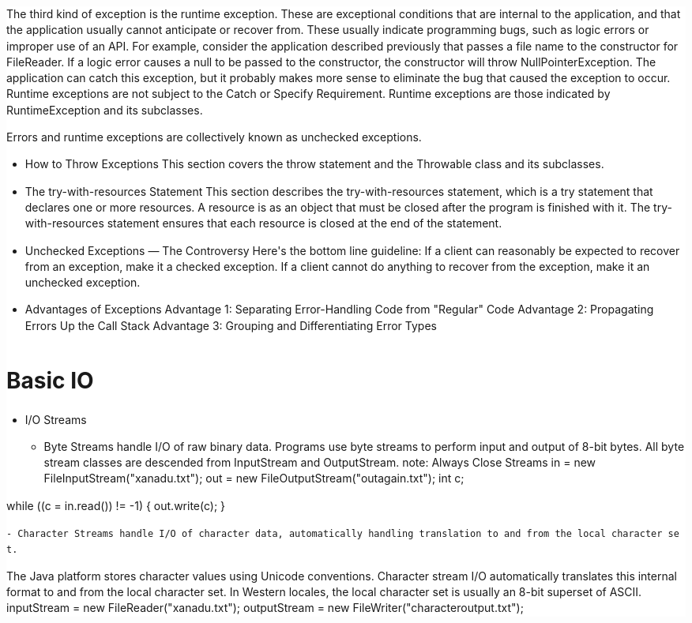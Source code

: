 The third kind of exception is the runtime exception. These are exceptional conditions that are internal to the application, and that the application usually cannot anticipate or recover from. These usually indicate programming bugs, such as logic errors or improper use of an API. For example, consider the application described previously that passes a file name to the constructor for FileReader. If a logic error causes a null to be passed to the constructor, the constructor will throw NullPointerException. The application can catch this exception, but it probably makes more sense to eliminate the bug that caused the exception to occur.
Runtime exceptions are not subject to the Catch or Specify Requirement. Runtime exceptions are those indicated by RuntimeException and its subclasses.

Errors and runtime exceptions are collectively known as unchecked exceptions.

- How to Throw Exceptions
This section covers the throw statement and the Throwable class and its subclasses.

- The try-with-resources Statement
This section describes the try-with-resources statement, which is a try statement that declares one or more resources. A resource is as an object that must be closed after the program is finished with it. The try-with-resources statement ensures that each resource is closed at the end of the statement.

- Unchecked Exceptions — The Controversy
Here's the bottom line guideline: If a client can reasonably be expected to recover from an exception, make it a checked exception. If a client cannot do anything to recover from the exception, make it an unchecked exception.

- Advantages of Exceptions
Advantage 1: Separating Error-Handling Code from "Regular" Code
Advantage 2: Propagating Errors Up the Call Stack
Advantage 3: Grouping and Differentiating Error Types


# Basic IO
- I/O Streams

    - Byte Streams handle I/O of raw binary data.
Programs use byte streams to perform input and output of 8-bit bytes. All byte stream classes are descended from InputStream and OutputStream.
note: Always Close Streams
in = new FileInputStream("xanadu.txt");
out = new FileOutputStream("outagain.txt");
int c;

while ((c = in.read()) != -1) {
    out.write(c);
}

    - Character Streams handle I/O of character data, automatically handling translation to and from the local character set.
The Java platform stores character values using Unicode conventions. Character stream I/O automatically translates this internal format to and from the local character set. In Western locales, the local character set is usually an 8-bit superset of ASCII.
inputStream = new FileReader("xanadu.txt");
outputStream = new FileWriter("characteroutput.txt");
